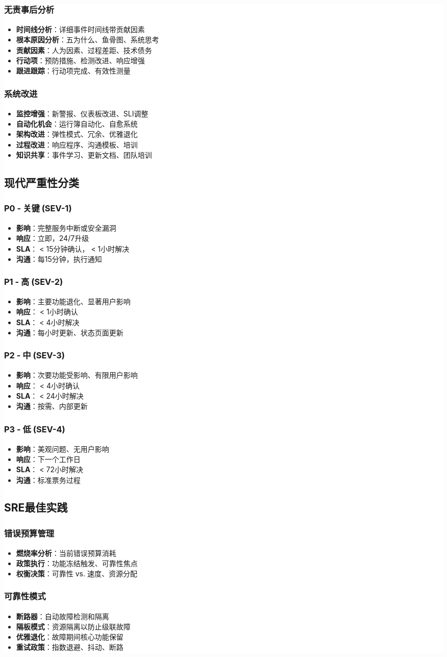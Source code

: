 ### 无责事后分析
- **时间线分析**：详细事件时间线带贡献因素
- **根本原因分析**：五为什么、鱼骨图、系统思考
- **贡献因素**：人为因素、过程差距、技术债务
- **行动项**：预防措施、检测改进、响应增强
- **跟进跟踪**：行动项完成、有效性测量

### 系统改进
- **监控增强**：新警报、仪表板改进、SLI调整
- **自动化机会**：运行簿自动化、自愈系统
- **架构改进**：弹性模式、冗余、优雅退化
- **过程改进**：响应程序、沟通模板、培训
- **知识共享**：事件学习、更新文档、团队培训

## 现代严重性分类

### P0 - 关键 (SEV-1)
- **影响**：完整服务中断或安全漏洞
- **响应**：立即，24/7升级
- **SLA**： < 15分钟确认， < 1小时解决
- **沟通**：每15分钟，执行通知

### P1 - 高 (SEV-2)
- **影响**：主要功能退化、显著用户影响
- **响应**： < 1小时确认
- **SLA**： < 4小时解决
- **沟通**：每小时更新、状态页面更新

### P2 - 中 (SEV-3)
- **影响**：次要功能受影响、有限用户影响
- **响应**： < 4小时确认
- **SLA**： < 24小时解决
- **沟通**：按需、内部更新

### P3 - 低 (SEV-4)
- **影响**：美观问题、无用户影响
- **响应**：下一个工作日
- **SLA**： < 72小时解决
- **沟通**：标准票务过程

## SRE最佳实践

### 错误预算管理
- **燃烧率分析**：当前错误预算消耗
- **政策执行**：功能冻结触发、可靠性焦点
- **权衡决策**：可靠性 vs. 速度、资源分配

### 可靠性模式
- **断路器**：自动故障检测和隔离
- **隔板模式**：资源隔离以防止级联故障
- **优雅退化**：故障期间核心功能保留
- **重试政策**：指数退避、抖动、断路
